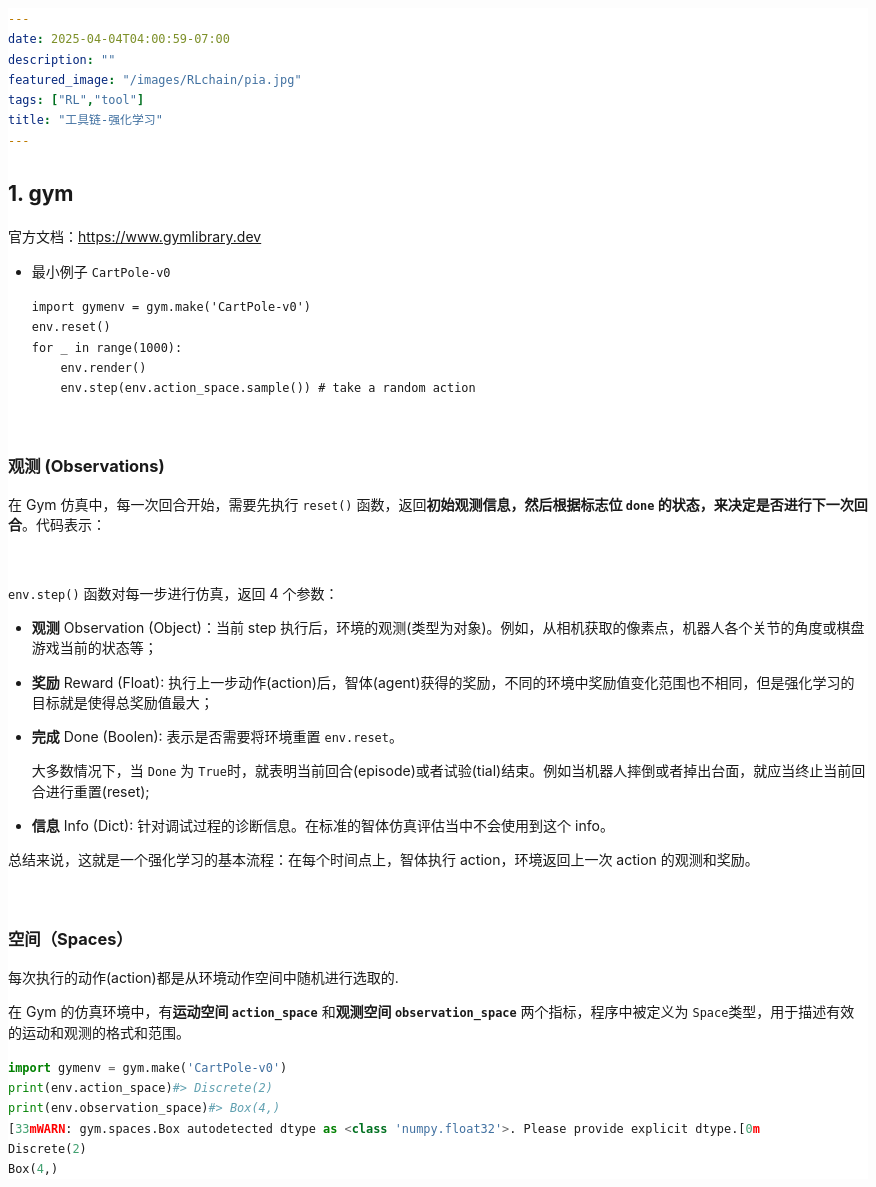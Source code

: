 ```yaml
---
date: 2025-04-04T04:00:59-07:00
description: ""
featured_image: "/images/RLchain/pia.jpg"
tags: ["RL","tool"]
title: "工具链-强化学习"
---
```


## 1. gym

官方文档：https://www.gymlibrary.dev

+ 最小例子 `CartPole-v0`

  ```python3
  import gymenv = gym.make('CartPole-v0')
  env.reset()
  for _ in range(1000):
      env.render()
      env.step(env.action_space.sample()) # take a random action
  ```

&nbsp;

### 观测 (Observations)

在 Gym 仿真中，每一次回合开始，需要先执行 `reset()` 函数，返回**初始观测信息，然后根据标志位 `done` 的状态，来决定是否进行下一次回合**。代码表示：

&nbsp;

 `env.step()` 函数对每一步进行仿真，返回 4 个参数：

- **观测** Observation (Object)：当前 step 执行后，环境的观测(类型为对象)。例如，从相机获取的像素点，机器人各个关节的角度或棋盘游戏当前的状态等；

- **奖励** Reward (Float): 执行上一步动作(action)后，智体(agent)获得的奖励，不同的环境中奖励值变化范围也不相同，但是强化学习的目标就是使得总奖励值最大；

- **完成** Done (Boolen): 表示是否需要将环境重置 `env.reset`。

  

  大多数情况下，当 `Done` 为 `True`时，就表明当前回合(episode)或者试验(tial)结束。例如当机器人摔倒或者掉出台面，就应当终止当前回合进行重置(reset);

- **信息** Info (Dict): 针对调试过程的诊断信息。在标准的智体仿真评估当中不会使用到这个 info。

总结来说，这就是一个强化学习的基本流程：在每个时间点上，智体执行 action，环境返回上一次 action 的观测和奖励。

&nbsp;

### 空间（Spaces）

每次执行的动作(action)都是从环境动作空间中随机进行选取的.

在 Gym 的仿真环境中，有**运动空间 `action_space`** 和**观测空间 `observation_space`** 两个指标，程序中被定义为 `Space`类型，用于描述有效的运动和观测的格式和范围。

```python
import gymenv = gym.make('CartPole-v0')
print(env.action_space)#> Discrete(2)
print(env.observation_space)#> Box(4,)
[33mWARN: gym.spaces.Box autodetected dtype as <class 'numpy.float32'>. Please provide explicit dtype.[0m
Discrete(2)
Box(4,)
```
